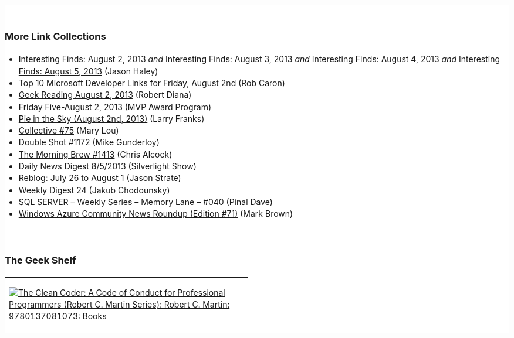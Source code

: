 &#160;

### <a name="links"></a>More Link Collections

  * <a href="http://jasonhaley.com/blog/post/2013/08/02/Interesting-Finds-August-2-2013.aspx" target="_blank">Interesting Finds: August 2, 2013</a> _and_ <a href="http://jasonhaley.com/blog/post/2013/08/03/Interesting-Finds-August-3-2013.aspx" target="_blank">Interesting Finds: August 3, 2013</a> _and_ <a href="http://jasonhaley.com/blog/post/2013/08/04/Interesting-Finds-August-4-2013.aspx" target="_blank">Interesting Finds: August 4, 2013</a> _and_ <a href="http://jasonhaley.com/blog/post/2013/08/05/Interesting-Finds-August-5-2013.aspx" target="_blank">Interesting Finds: August 5, 2013</a> (Jason Haley)
  * <a href="http://blogs.msdn.com/b/robcaron/archive/2013/08/02/top-10-microsoft-developer-links-for-friday-august-2nd.aspx" target="_blank">Top 10 Microsoft Developer Links for Friday, August 2nd</a> (Rob Caron)
  * <a href="http://feeds.regulargeek.com/~r/RegularGeek/~3/YcfZL022-OY/" target="_blank">Geek Reading August 2, 2013</a> (Robert Diana)
  * <a href="http://blogs.msdn.com/b/mvpawardprogram/archive/2013/08/02/friday-five-august-2-2013.aspx" target="_blank">Friday Five-August 2, 2013</a> (MVP Award Program)
  * <a href="http://blogs.msdn.com/b/silverlining/archive/2013/08/02/pie-in-the-sky-august-2nd-2013.aspx" target="_blank">Pie in the Sky (August 2nd, 2013)</a> (Larry Franks)
  * <a href="http://feedproxy.google.com/~r/tympanus/~3/xYUoDlCskFI/" target="_blank">Collective #75</a> (Mary Lou)
  * <a href="http://afreshcup.com/home/2013/8/5/double-shot-1172.html" target="_blank">Double Shot #1172</a> (Mike Gunderloy)
  * <a href="http://feedproxy.google.com/~r/ReflectivePerspective/~3/M_ouhYEaKL0/" target="_blank">The Morning Brew #1413</a> (Chris Alcock)
  * <a href="http://feedproxy.google.com/~r/silverlightshow/~3/RKy_9J9W-KM/Daily-News-Digest-8-5-2013.aspx" target="_blank">Daily News Digest 8/5/2013</a> (Silverlight Show)
  * <a href="http://www.sqlservercentral.com/blogs/stratesql/2013/08/02/reblog-july-26-to-august-1/" target="_blank">Reblog: July 26 to August 1</a> (Jason Strate)
  * <a href="http://chodounsky.net/2013/08/05/weekly-digest-24/" target="_blank">Weekly Digest 24</a> (Jakub Chodounsky)
  * <a href="http://blog.sqlauthority.com/2013/08/03/sql-server-weekly-series-memory-lane-040/" target="_blank">SQL SERVER – Weekly Series – Memory Lane – #040</a> (Pinal Dave)
  * <a href="http://blogs.msdn.com/b/windowsazure/archive/2013/08/02/windows-azure-community-news-roundup-edition-71.aspx" target="_blank">Windows Azure Community News Roundup (Edition #71)</a> (Mark Brown)

&#160;

### <a name="shelf"></a>The Geek Shelf

<div id="scid:7dc1bd33-94bd-46fd-a20b-0131235bcd47:c394a719-2c1d-4d50-a533-88ff703b0383" class="wlWriterEditableSmartContent" style="float: none; padding-bottom: 0px; padding-top: 0px; padding-left: 0px; margin: 0px; display: inline; padding-right: 0px">
  <table cellspacing="0" cellpadding="2" width="400" border="0" unselectable="on">
    <tr>
      <td valign="top" width="400">
        <p>
          <a title="The Clean Coder: A Code of Conduct for Professional Programmers (Robert C. Martin Series): Robert C. Martin: 9780137081073: Books" href="http://www.amazon.com/exec/obidos/ASIN/0137081073/alvinashcraft-20"><img data-recalc-dims="1" decoding="async" src="https://i0.wp.com/images.amazon.com/images/P/0137081073.01.MZZZZZZZ.jpg?w=660" border="0" align="left" style="float:left" />The Clean Coder: A Code of Conduct for Professional Programmers (Robert C. Martin Series): Robert C. Martin: 9780137081073: Books</a>
        </p>
        